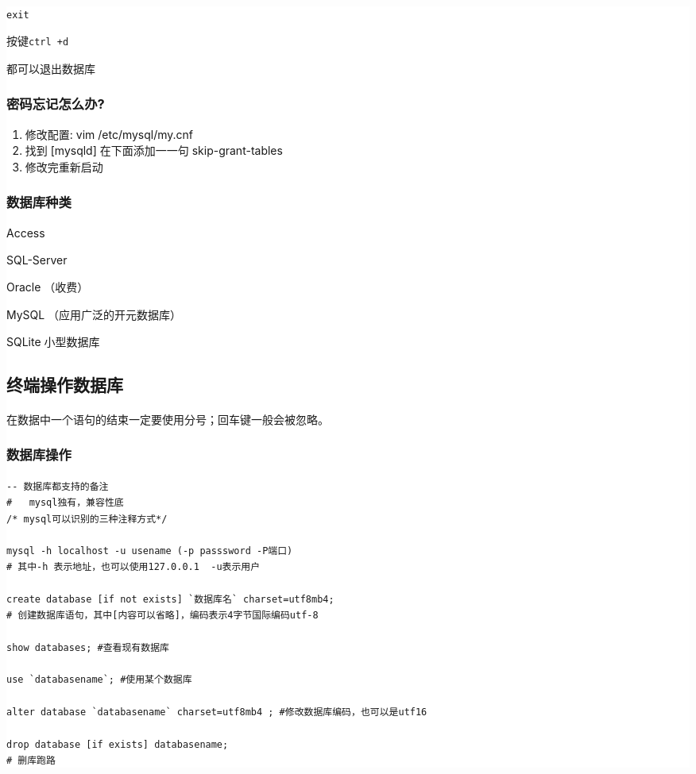 `exit  `

按键`ctrl +d`

都可以退出数据库



### 密码忘记怎么办?

1. 修改配置: vim
/etc/mysql/my.cnf
2. 找到 [mysqld] 在下面添加一一句 skip-grant-tables
3. 修改完重新启动

### 数据库种类

Access  

SQL-Server 

Oracle （收费）

MySQL （应用广泛的开元数据库）

SQLite    小型数据库





## 终端操作数据库

在数据中一个语句的结束一定要使用分号；回车键一般会被忽略。

### 数据库操作

```mysql
-- 数据库都支持的备注
#   mysql独有，兼容性底
/* mysql可以识别的三种注释方式*/

mysql -h localhost -u usename (-p passsword -P端口)
# 其中-h 表示地址，也可以使用127.0.0.1  -u表示用户

create database [if not exists] `数据库名` charset=utf8mb4;    
# 创建数据库语句，其中[内容可以省略]，编码表示4字节国际编码utf-8

show databases; #查看现有数据库

use `databasename`; #使用某个数据库

alter database `databasename` charset=utf8mb4 ; #修改数据库编码，也可以是utf16

drop database [if exists] databasename;
# 删库跑路

```

